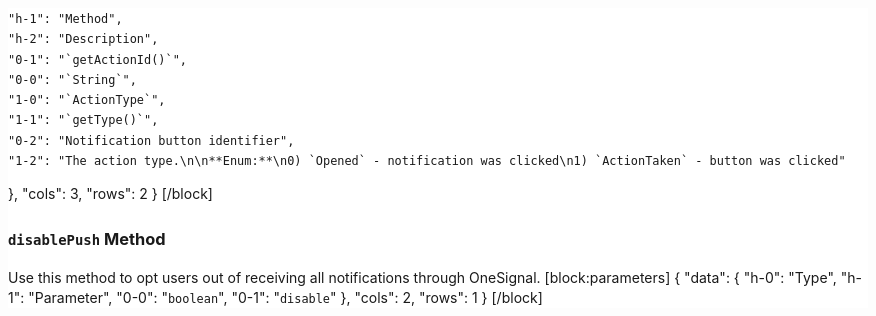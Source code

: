     "h-1": "Method",
    "h-2": "Description",
    "0-1": "`getActionId()`",
    "0-0": "`String`",
    "1-0": "`ActionType`",
    "1-1": "`getType()`",
    "0-2": "Notification button identifier",
    "1-2": "The action type.\n\n**Enum:**\n0) `Opened` - notification was clicked\n1) `ActionTaken` - button was clicked"
  },
  "cols": 3,
  "rows": 2
}
[/block]
### `disablePush` Method
Use this method to opt users out of receiving all notifications through OneSignal.
[block:parameters]
{
  "data": {
    "h-0": "Type",
    "h-1": "Parameter",
    "0-0": "`boolean`",
    "0-1": "`disable`"
  },
  "cols": 2,
  "rows": 1
}
[/block]